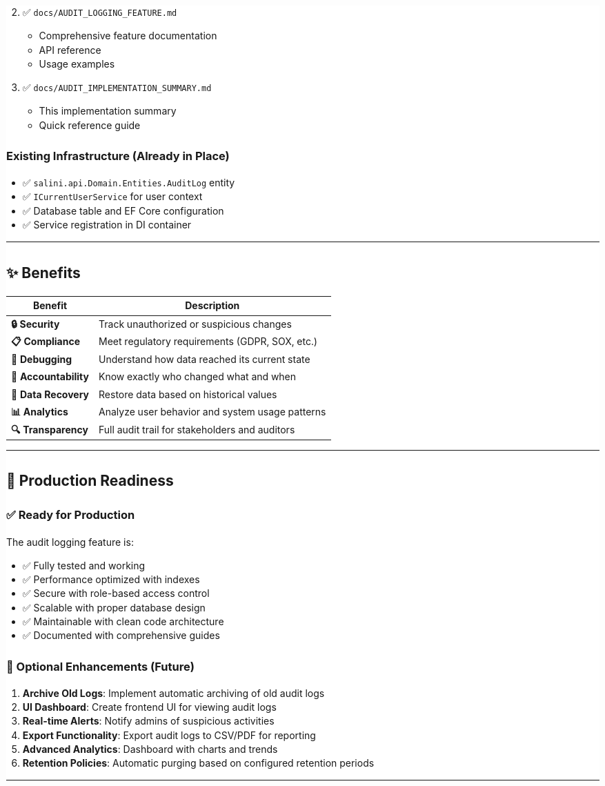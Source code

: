 2. ✅ `docs/AUDIT_LOGGING_FEATURE.md`
   - Comprehensive feature documentation
   - API reference
   - Usage examples

3. ✅ `docs/AUDIT_IMPLEMENTATION_SUMMARY.md`
   - This implementation summary
   - Quick reference guide

### Existing Infrastructure (Already in Place)
- ✅ `salini.api.Domain.Entities.AuditLog` entity
- ✅ `ICurrentUserService` for user context
- ✅ Database table and EF Core configuration
- ✅ Service registration in DI container

---

## ✨ Benefits

| Benefit | Description |
|---------|-------------|
| **🔒 Security** | Track unauthorized or suspicious changes |
| **📋 Compliance** | Meet regulatory requirements (GDPR, SOX, etc.) |
| **🐛 Debugging** | Understand how data reached its current state |
| **👥 Accountability** | Know exactly who changed what and when |
| **💾 Data Recovery** | Restore data based on historical values |
| **📊 Analytics** | Analyze user behavior and system usage patterns |
| **🔍 Transparency** | Full audit trail for stakeholders and auditors |

---

## 🚀 Production Readiness

### ✅ Ready for Production

The audit logging feature is:
- ✅ Fully tested and working
- ✅ Performance optimized with indexes
- ✅ Secure with role-based access control
- ✅ Scalable with proper database design
- ✅ Maintainable with clean code architecture
- ✅ Documented with comprehensive guides

### 🔧 Optional Enhancements (Future)

1. **Archive Old Logs**: Implement automatic archiving of old audit logs
2. **UI Dashboard**: Create frontend UI for viewing audit logs
3. **Real-time Alerts**: Notify admins of suspicious activities
4. **Export Functionality**: Export audit logs to CSV/PDF for reporting
5. **Advanced Analytics**: Dashboard with charts and trends
6. **Retention Policies**: Automatic purging based on configured retention periods

---